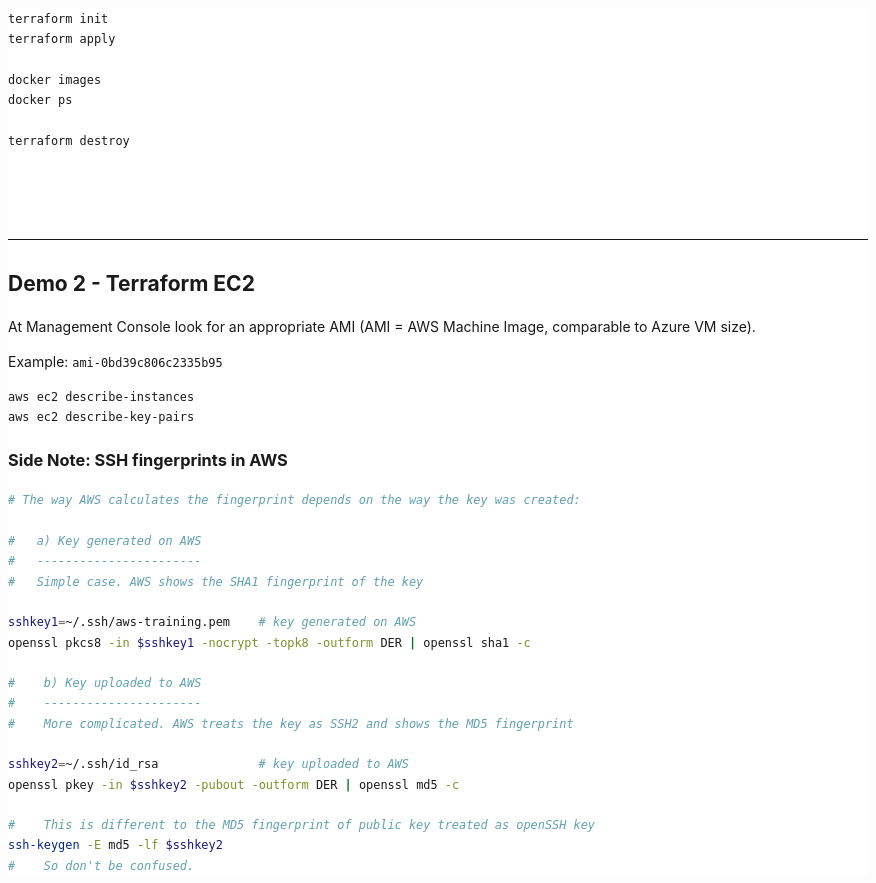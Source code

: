 ```bash
```

```bash
terraform init
terraform apply

docker images
docker ps

terraform destroy
```



<br>
<br>
<br>

***

## Demo 2 - Terraform EC2

At Management Console look for an appropriate AMI (AMI = AWS Machine Image, comparable to Azure VM size).

Example: `ami-0bd39c806c2335b95`

```bash
aws ec2 describe-instances
aws ec2 describe-key-pairs
```

### Side Note: SSH fingerprints in AWS
```bash
# The way AWS calculates the fingerprint depends on the way the key was created:

#   a) Key generated on AWS
#   -----------------------
#   Simple case. AWS shows the SHA1 fingerprint of the key

sshkey1=~/.ssh/aws-training.pem    # key generated on AWS
openssl pkcs8 -in $sshkey1 -nocrypt -topk8 -outform DER | openssl sha1 -c

#    b) Key uploaded to AWS
#    ----------------------
#    More complicated. AWS treats the key as SSH2 and shows the MD5 fingerprint

sshkey2=~/.ssh/id_rsa              # key uploaded to AWS
openssl pkey -in $sshkey2 -pubout -outform DER | openssl md5 -c

#    This is different to the MD5 fingerprint of public key treated as openSSH key
ssh-keygen -E md5 -lf $sshkey2
#    So don't be confused.

```
